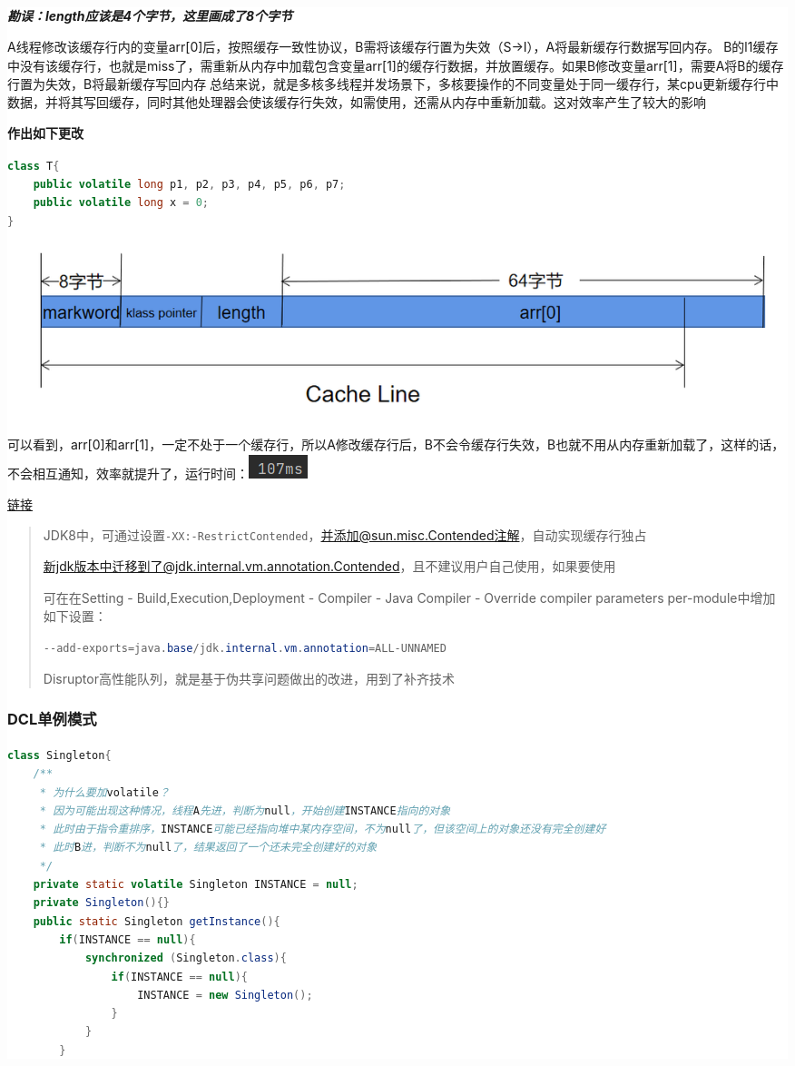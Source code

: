 ***勘误：length应该是4个字节，这里画成了8个字节***

A线程修改该缓存行内的变量arr[0]后，按照缓存一致性协议，B需将该缓存行置为失效（S→I），A将最新缓存行数据写回内存。
B的l1缓存中没有该缓存行，也就是miss了，需重新从内存中加载包含变量arr[1]的缓存行数据，并放置缓存。如果B修改变量arr[1]，需要A将B的缓存行置为失效，B将最新缓存写回内存
总结来说，就是多核多线程并发场景下，多核要操作的不同变量处于同一缓存行，某cpu更新缓存行中数据，并将其写回缓存，同时其他处理器会使该缓存行失效，如需使用，还需从内存中重新加载。这对效率产生了较大的影响

**作出如下更改**

```java
class T{
    public volatile long p1, p2, p3, p4, p5, p6, p7;
    public volatile long x = 0;
}
```

![image-20210714220141111](imgs\20.png)

可以看到，arr[0]和arr[1]，一定不处于一个缓存行，所以A修改缓存行后，B不会令缓存行失效，B也就不用从内存重新加载了，这样的话，不会相互通知，效率就提升了，运行时间：![image-20210714221751372](imgs\21.png)

[链接](https://zhuanlan.zhihu.com/p/124974025)

> JDK8中，可通过设置`-XX:-RestrictContended`，并添加@sun.misc.Contended注解，自动实现缓存行独占
>
> 新jdk版本中迁移到了@jdk.internal.vm.annotation.Contended，且不建议用户自己使用，如果要使用
>
> 可在在Setting - Build,Execution,Deployment - Compiler - Java Compiler - Override compiler parameters per-module中增加如下设置：
>
> ```csharp
> --add-exports=java.base/jdk.internal.vm.annotation=ALL-UNNAMED 
> ```
>
> Disruptor高性能队列，就是基于伪共享问题做出的改进，用到了补齐技术

### DCL单例模式

```java
class Singleton{
    /**
     * 为什么要加volatile？
     * 因为可能出现这种情况，线程A先进，判断为null，开始创建INSTANCE指向的对象
     * 此时由于指令重排序，INSTANCE可能已经指向堆中某内存空间，不为null了，但该空间上的对象还没有完全创建好
     * 此时B进，判断不为null了，结果返回了一个还未完全创建好的对象
     */
    private static volatile Singleton INSTANCE = null;
    private Singleton(){}
    public static Singleton getInstance(){
        if(INSTANCE == null){
            synchronized (Singleton.class){
                if(INSTANCE == null){
                    INSTANCE = new Singleton();
                }
            }
        }
```